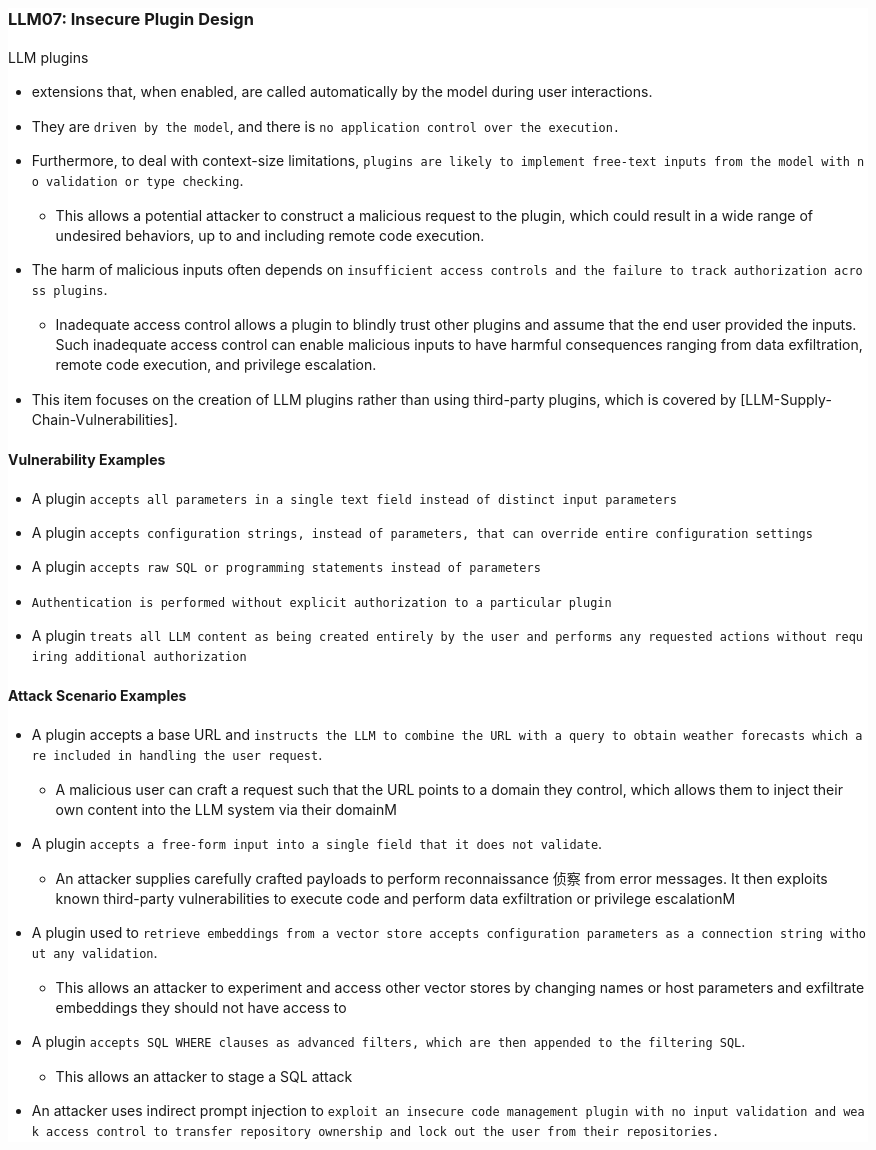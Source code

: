### LLM07: Insecure Plugin Design

LLM plugins
- extensions that, when enabled, are called automatically by the model during user interactions.
- They are `driven by the model`, and there is `no application control over the execution.`
- Furthermore, to deal with context-size limitations, `plugins are likely to implement free-text inputs from the model with no validation or type checking`.
  - This allows a potential attacker to construct a malicious request to the plugin, which could result in a wide range of undesired behaviors, up to and including remote code execution.

- The harm of malicious inputs often depends on `insufficient access controls and the failure to track authorization across plugins`.
  - Inadequate access control allows a plugin to blindly trust other plugins and assume that the end user provided the inputs. Such inadequate access control can enable malicious inputs to have harmful consequences ranging from data exfiltration, remote code execution, and privilege escalation.

- This item focuses on the creation of LLM plugins rather than using third-party plugins, which is covered by [LLM-Supply-Chain-Vulnerabilities].

#### Vulnerability Examples

- A plugin `accepts all parameters in a single text field instead of distinct input parameters`

- A plugin `accepts configuration strings, instead of parameters, that can override entire configuration settings`

- A plugin `accepts raw SQL or programming statements instead of parameters`

- `Authentication is performed without explicit authorization to a particular plugin`

- A plugin `treats all LLM content as being created entirely by the user and performs any requested actions without requiring additional authorization`

#### Attack Scenario Examples

- A plugin accepts a base URL and `instructs the LLM to combine the URL with a query to obtain weather forecasts which are included in handling the user request`.
  - A malicious user can craft a request such that the URL points to a domain they control, which allows them to inject their own content into the LLM system via their domainM

- A plugin `accepts a free-form input into a single field that it does not validate`.
  - An attacker supplies carefully crafted payloads to perform reconnaissance 侦察 from error messages. It then exploits known third-party vulnerabilities to execute code and perform data exfiltration or privilege escalationM

- A plugin used to `retrieve embeddings from a vector store accepts configuration parameters as a connection string without any validation`.
  - This allows an attacker to experiment and access other vector stores by changing names or host parameters and exfiltrate embeddings they should not have access to

- A plugin `accepts SQL WHERE clauses as advanced filters, which are then appended to the filtering SQL`.
  - This allows an attacker to stage a SQL attack

- An attacker uses indirect prompt injection to `exploit an insecure code management plugin with no input validation and weak access control to transfer repository ownership and lock out the user from their repositories.`


[^Clouditera/secgpt]: Clouditera/secgpt, https://github.com/Clouditera/secgpt?tab=readme-ov-file